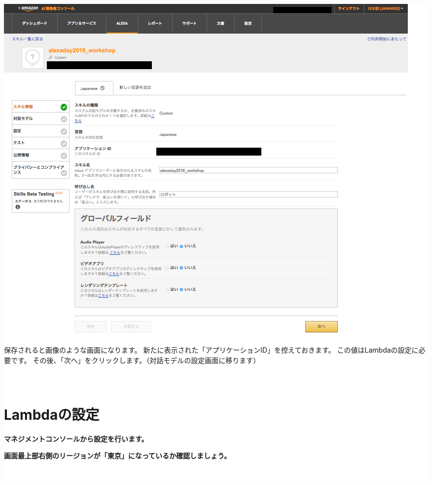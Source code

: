 ![alexa](https://github.com/jaws-ug-tohoku/hands-on_alexa-becorerobo/blob/master/src/alexa/4.png)

保存されると画像のような画面になります。
新たに表示された「アプリケーションID」を控えておきます。
この値はLambdaの設定に必要です。
その後、「次へ」をクリックします。（対話モデルの設定画面に移ります）<br><br><br>




# Lambdaの設定

**マネジメントコンソールから設定を行います。**

**画面最上部右側のリージョンが「東京」になっているか確認しましょう。**<br><br><br>
